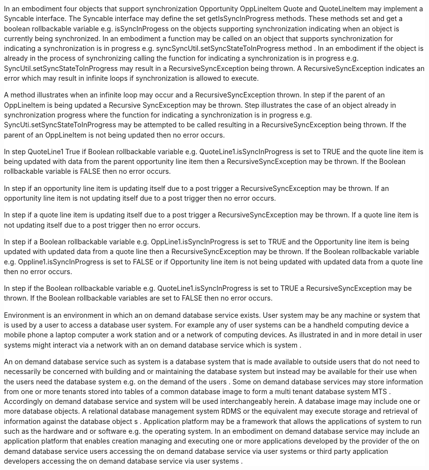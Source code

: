 In an embodiment four objects that support synchronization Opportunity OppLineItem Quote and QuoteLineItem may implement a Syncable interface. The Syncable interface may define the set getIsSyncInProgress methods. These methods set and get a boolean rollbackable variable e.g. isSyncInProgess on the objects supporting synchronization indicating when an object is currently being synchronized. In an embodiment a function may be called on an object that supports synchronization for indicating a synchronization is in progress e.g. syncSyncUtil.setSyncStateToInProgress method . In an embodiment if the object is already in the process of synchronizing calling the function for indicating a synchronization is in progress e.g. SyncUtil.setSyncStateToInProgress may result in a RecursiveSyncException being thrown. A RecursiveSyncException indicates an error which may result in infinite loops if synchronization is allowed to execute.

A method illustrates when an infinite loop may occur and a RecursiveSyncException thrown. In step if the parent of an OppLineItem is being updated a Recursive SyncException may be thrown. Step illustrates the case of an object already in synchronization progress where the function for indicating a synchronization is in progress e.g. SyncUti.setSyncStateToInProgress may be attempted to be called resulting in a RecursiveSyncException being thrown. If the parent of an OppLineItem is not being updated then no error occurs.

In step QuoteLine1 True if Boolean rollbackable variable e.g. QuoteLine1.isSyncInProgress is set to TRUE and the quote line item is being updated with data from the parent opportunity line item then a RecursiveSyncException may be thrown. If the Boolean rollbackable variable is FALSE then no error occurs.

In step if an opportunity line item is updating itself due to a post trigger a RecursiveSyncException may be thrown. If an opportunity line item is not updating itself due to a post trigger then no error occurs.

In step if a quote line item is updating itself due to a post trigger a RecursiveSyncException may be thrown. If a quote line item is not updating itself due to a post trigger then no error occurs.

In step if a Boolean rollbackable variable e.g. OppLine1.isSyncInProgress is set to TRUE and the Opportunity line item is being updated with updated data from a quote line then a RecursiveSyncException may be thrown. If the Boolean rollbackable variable e.g. Oppline1.isSyncInProgress is set to FALSE or if Opportunity line item is not being updated with updated data from a quote line then no error occurs.

In step if the Boolean rollbackable variable e.g. QuoteLine1.isSyncInProgress is set to TRUE a RecursiveSyncException may be thrown. If the Boolean rollbackable variables are set to FALSE then no error occurs.

Environment is an environment in which an on demand database service exists. User system may be any machine or system that is used by a user to access a database user system. For example any of user systems can be a handheld computing device a mobile phone a laptop computer a work station and or a network of computing devices. As illustrated in and in more detail in user systems might interact via a network with an on demand database service which is system .

An on demand database service such as system is a database system that is made available to outside users that do not need to necessarily be concerned with building and or maintaining the database system but instead may be available for their use when the users need the database system e.g. on the demand of the users . Some on demand database services may store information from one or more tenants stored into tables of a common database image to form a multi tenant database system MTS . Accordingly on demand database service and system will be used interchangeably herein. A database image may include one or more database objects. A relational database management system RDMS or the equivalent may execute storage and retrieval of information against the database object s . Application platform may be a framework that allows the applications of system to run such as the hardware and or software e.g. the operating system. In an embodiment on demand database service may include an application platform that enables creation managing and executing one or more applications developed by the provider of the on demand database service users accessing the on demand database service via user systems or third party application developers accessing the on demand database service via user systems .
